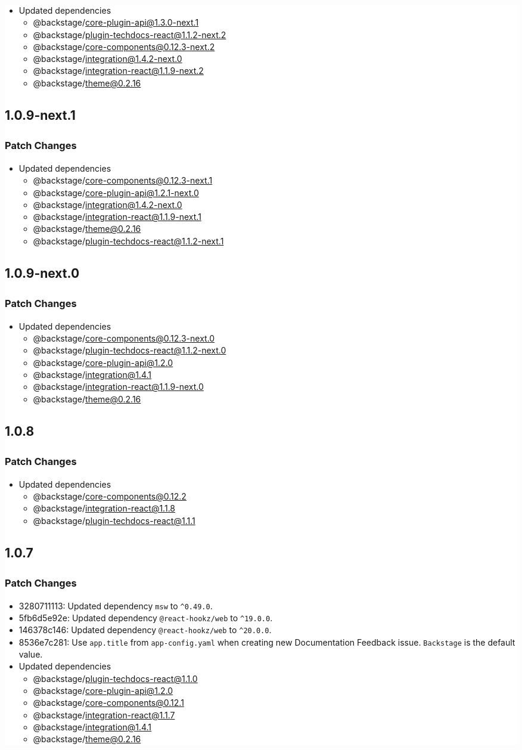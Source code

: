 - Updated dependencies
  - @backstage/core-plugin-api@1.3.0-next.1
  - @backstage/plugin-techdocs-react@1.1.2-next.2
  - @backstage/core-components@0.12.3-next.2
  - @backstage/integration@1.4.2-next.0
  - @backstage/integration-react@1.1.9-next.2
  - @backstage/theme@0.2.16

## 1.0.9-next.1

### Patch Changes

- Updated dependencies
  - @backstage/core-components@0.12.3-next.1
  - @backstage/core-plugin-api@1.2.1-next.0
  - @backstage/integration@1.4.2-next.0
  - @backstage/integration-react@1.1.9-next.1
  - @backstage/theme@0.2.16
  - @backstage/plugin-techdocs-react@1.1.2-next.1

## 1.0.9-next.0

### Patch Changes

- Updated dependencies
  - @backstage/core-components@0.12.3-next.0
  - @backstage/plugin-techdocs-react@1.1.2-next.0
  - @backstage/core-plugin-api@1.2.0
  - @backstage/integration@1.4.1
  - @backstage/integration-react@1.1.9-next.0
  - @backstage/theme@0.2.16

## 1.0.8

### Patch Changes

- Updated dependencies
  - @backstage/core-components@0.12.2
  - @backstage/integration-react@1.1.8
  - @backstage/plugin-techdocs-react@1.1.1

## 1.0.7

### Patch Changes

- 3280711113: Updated dependency `msw` to `^0.49.0`.
- 5fb6d5e92e: Updated dependency `@react-hookz/web` to `^19.0.0`.
- 146378c146: Updated dependency `@react-hookz/web` to `^20.0.0`.
- 8536e7c281: Use `app.title` from `app-config.yaml` when creating new Documentation Feedback issue. `Backstage` is the default value.
- Updated dependencies
  - @backstage/plugin-techdocs-react@1.1.0
  - @backstage/core-plugin-api@1.2.0
  - @backstage/core-components@0.12.1
  - @backstage/integration-react@1.1.7
  - @backstage/integration@1.4.1
  - @backstage/theme@0.2.16
